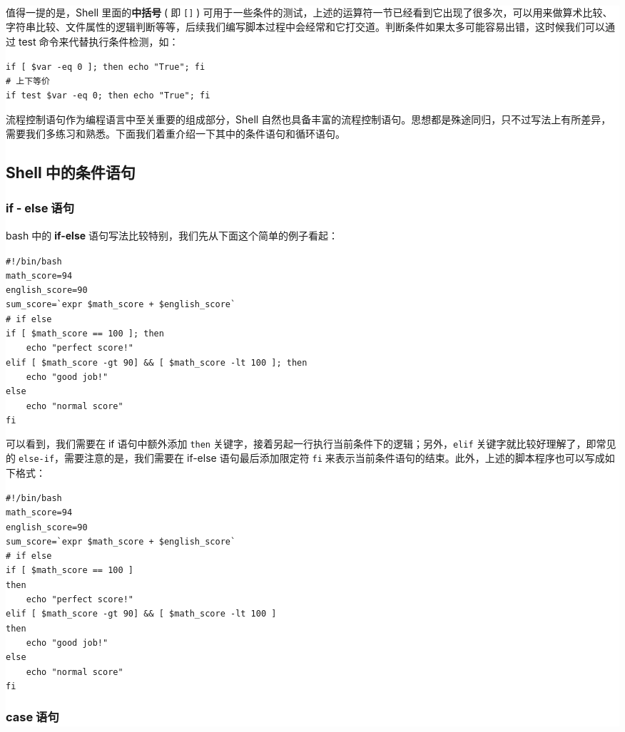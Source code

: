 值得一提的是，Shell 里面的**中括号** ( 即 `[]` ) 可用于一些条件的测试，上述的运算符一节已经看到它出现了很多次，可以用来做算术比较、字符串比较、文件属性的逻辑判断等等，后续我们编写脚本过程中会经常和它打交道。判断条件如果太多可能容易出错，这时候我们可以通过 test 命令来代替执行条件检测，如：

```shell
if [ $var -eq 0 ]; then echo "True"; fi
# 上下等价
if test $var -eq 0; then echo "True"; fi
```

流程控制语句作为编程语言中至关重要的组成部分，Shell 自然也具备丰富的流程控制语句。思想都是殊途同归，只不过写法上有所差异，需要我们多练习和熟悉。下面我们着重介绍一下其中的条件语句和循环语句。

## Shell 中的条件语句

### if - else 语句

bash 中的 **if-else** 语句写法比较特别，我们先从下面这个简单的例子看起：

```shell
#!/bin/bash
math_score=94
english_score=90
sum_score=`expr $math_score + $english_score`
# if else
if [ $math_score == 100 ]; then
	echo "perfect score!"
elif [ $math_score -gt 90] && [ $math_score -lt 100 ]; then
	echo "good job!"
else
	echo "normal score"
fi
```

可以看到，我们需要在 if 语句中额外添加 `then` 关键字，接着另起一行执行当前条件下的逻辑；另外，`elif` 关键字就比较好理解了，即常见的 `else-if`，需要注意的是，我们需要在 if-else 语句最后添加限定符 `fi` 来表示当前条件语句的结束。此外，上述的脚本程序也可以写成如下格式：

```shell
#!/bin/bash
math_score=94
english_score=90
sum_score=`expr $math_score + $english_score`
# if else
if [ $math_score == 100 ] 
then
	echo "perfect score!"
elif [ $math_score -gt 90] && [ $math_score -lt 100 ]
then
	echo "good job!"
else
	echo "normal score"
fi
```

### case 语句
